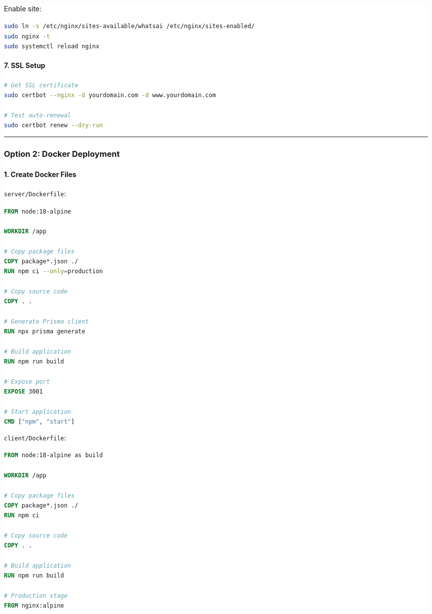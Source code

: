 Enable site:
```bash
sudo ln -s /etc/nginx/sites-available/whatsai /etc/nginx/sites-enabled/
sudo nginx -t
sudo systemctl reload nginx
```

#### 7. SSL Setup
```bash
# Get SSL certificate
sudo certbot --nginx -d yourdomain.com -d www.yourdomain.com

# Test auto-renewal
sudo certbot renew --dry-run
```

---

### Option 2: Docker Deployment

#### 1. Create Docker Files

`server/Dockerfile`:
```dockerfile
FROM node:18-alpine

WORKDIR /app

# Copy package files
COPY package*.json ./
RUN npm ci --only=production

# Copy source code
COPY . .

# Generate Prisma client
RUN npx prisma generate

# Build application
RUN npm run build

# Expose port
EXPOSE 3001

# Start application
CMD ["npm", "start"]
```

`client/Dockerfile`:
```dockerfile
FROM node:18-alpine as build

WORKDIR /app

# Copy package files
COPY package*.json ./
RUN npm ci

# Copy source code
COPY . .

# Build application
RUN npm run build

# Production stage
FROM nginx:alpine
```